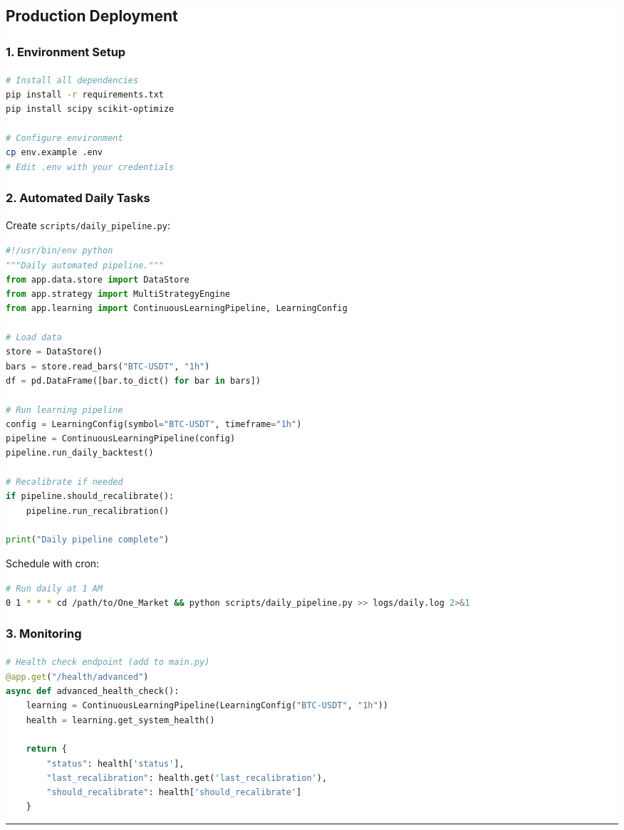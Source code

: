 
## Production Deployment

### 1. Environment Setup

```bash
# Install all dependencies
pip install -r requirements.txt
pip install scipy scikit-optimize

# Configure environment
cp env.example .env
# Edit .env with your credentials
```

### 2. Automated Daily Tasks

Create `scripts/daily_pipeline.py`:
```python
#!/usr/bin/env python
"""Daily automated pipeline."""
from app.data.store import DataStore
from app.strategy import MultiStrategyEngine
from app.learning import ContinuousLearningPipeline, LearningConfig

# Load data
store = DataStore()
bars = store.read_bars("BTC-USDT", "1h")
df = pd.DataFrame([bar.to_dict() for bar in bars])

# Run learning pipeline
config = LearningConfig(symbol="BTC-USDT", timeframe="1h")
pipeline = ContinuousLearningPipeline(config)
pipeline.run_daily_backtest()

# Recalibrate if needed
if pipeline.should_recalibrate():
    pipeline.run_recalibration()

print("Daily pipeline complete")
```

Schedule with cron:
```bash
# Run daily at 1 AM
0 1 * * * cd /path/to/One_Market && python scripts/daily_pipeline.py >> logs/daily.log 2>&1
```

### 3. Monitoring

```python
# Health check endpoint (add to main.py)
@app.get("/health/advanced")
async def advanced_health_check():
    learning = ContinuousLearningPipeline(LearningConfig("BTC-USDT", "1h"))
    health = learning.get_system_health()
    
    return {
        "status": health['status'],
        "last_recalibration": health.get('last_recalibration'),
        "should_recalibrate": health['should_recalibrate']
    }
```

---